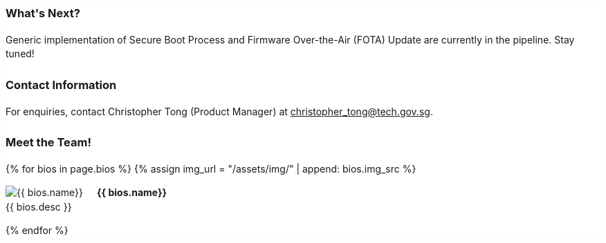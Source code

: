 ### What's Next?

Generic implementation of Secure Boot Process and Firmware Over-the-Air (FOTA) Update are currently in the pipeline. Stay tuned!

### Contact Information

For enquiries, contact Christopher Tong (Product Manager) at <christopher_tong@tech.gov.sg>.

### Meet the Team!

<div class="card-grid-container grid-25rem">
  {% for bios in page.bios %}
  {% assign img_url = "/assets/img/" | append: bios.img_src %}
  <div class="sgds-card">
    <div class="sgds-card-content">
      <img style="float: left; margin-right: 20px;" src="{{ img_url }}" alt="{{ bios.name}}">
      <p><strong>{{ bios.name}}</strong><br>
        {{ bios.desc }}
      </p>
    </div>
  </div>
  {% endfor %}  
</div>
